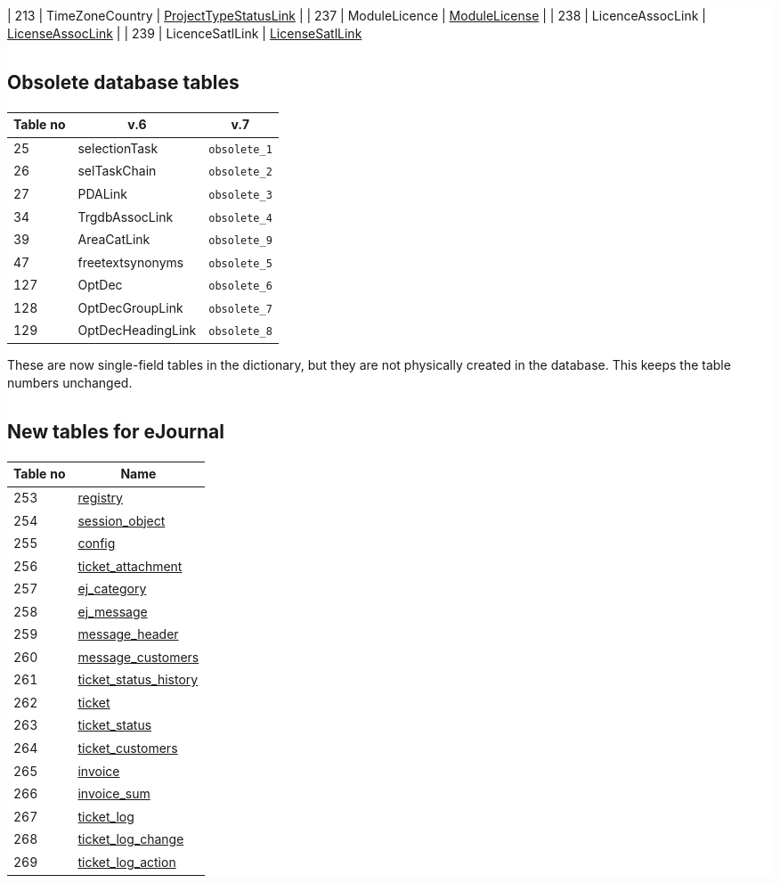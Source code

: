 | 213 | TimeZoneCountry | [ProjectTypeStatusLink](../tables/projecttypestatuslink.md) |
| 237 | ModuleLicence | [ModuleLicense](../tables/modulelicense.md) |
| 238 | LicenceAssocLink | [LicenseAssocLink](../tables/licenseassoclink.md) |
| 239 | LicenceSatlLink | [LicenseSatlLink](../tables/licensesatllink.md)

## Obsolete database tables

| Table no | v.6 | v.7 |
|---|---|---|
| 25 | selectionTask | `obsolete_1` |
| 26 | selTaskChain | `obsolete_2` |
| 27 | PDALink | `obsolete_3` |
| 34 | TrgdbAssocLink | `obsolete_4` |
| 39 | AreaCatLink | `obsolete_9` |
| 47 | freetextsynonyms | `obsolete_5` |
| 127 | OptDec | `obsolete_6` |
| 128 | OptDecGroupLink | `obsolete_7` |
| 129 | OptDecHeadingLink | `obsolete_8` |

These are now single-field tables in the dictionary, but they are not physically created in the database. This keeps the table numbers unchanged.

## New tables for eJournal

| Table no | Name |
|---|---|
| 253 | [registry](../tables/registry.md) |
| 254 | [session\_object](../tables/session-object.md) |
| 255 | [config](../tables/config.md) |
| 256 | [ticket\_attachment](../tables/ticket-attachment.md) |
| 257 | [ej\_category](../tables/ej-category.md) |
| 258 | [ej\_message](../tables/ej-message.md) |
| 259 | [message\_header](../tables/message-header.md) |
| 260 | [message\_customers](../tables/message-customers.md) |
| 261 | [ticket\_status\_history](../tables/ticket-status-history.md) |
| 262 | [ticket](../tables/ticket.md) |
| 263 | [ticket\_status](../tables/ticket-status.md) |
| 264 | [ticket\_customers](../tables/ticket-customers.md) |
| 265 | [invoice](../tables/invoice.md) |
| 266 | [invoice\_sum](../tables/invoice-sum.md) |
| 267 | [ticket\_log](../tables/ticket-log.md) |
| 268 | [ticket\_log\_change](../tables/ticket-log-change.md) |
| 269 | [ticket\_log\_action](../tables/ticket-log-action.md) |